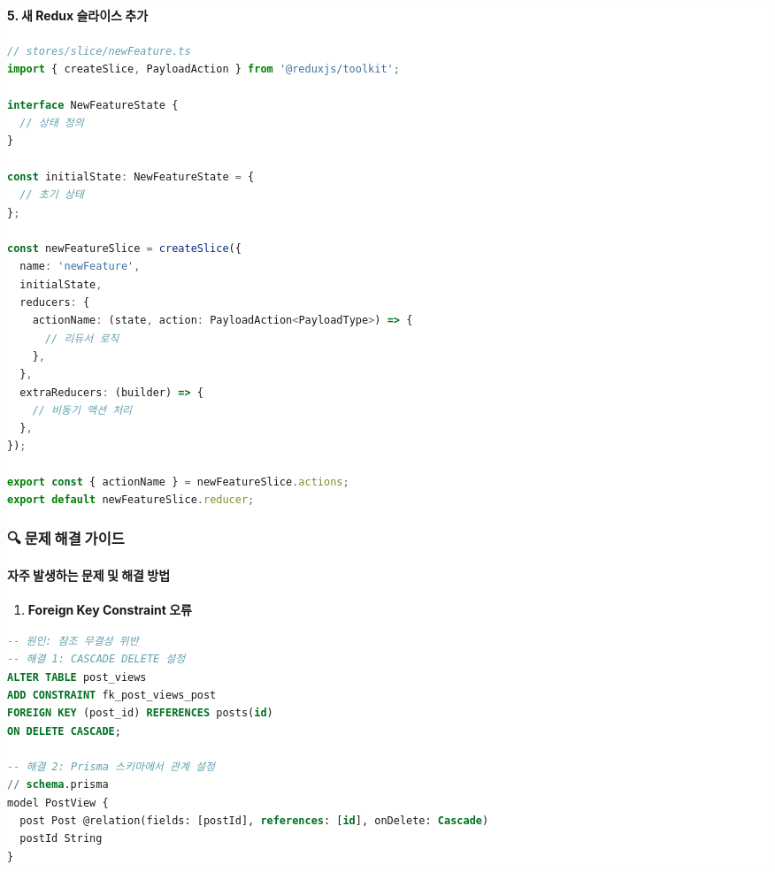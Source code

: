 ```typescript
```

#### 5. 새 Redux 슬라이스 추가

```typescript
// stores/slice/newFeature.ts
import { createSlice, PayloadAction } from '@reduxjs/toolkit';

interface NewFeatureState {
  // 상태 정의
}

const initialState: NewFeatureState = {
  // 초기 상태
};

const newFeatureSlice = createSlice({
  name: 'newFeature',
  initialState,
  reducers: {
    actionName: (state, action: PayloadAction<PayloadType>) => {
      // 리듀서 로직
    },
  },
  extraReducers: (builder) => {
    // 비동기 액션 처리
  },
});

export const { actionName } = newFeatureSlice.actions;
export default newFeatureSlice.reducer;
```

### 🔍 문제 해결 가이드

#### 자주 발생하는 문제 및 해결 방법

1. **Foreign Key Constraint 오류**
```sql
-- 원인: 참조 무결성 위반
-- 해결 1: CASCADE DELETE 설정
ALTER TABLE post_views 
ADD CONSTRAINT fk_post_views_post 
FOREIGN KEY (post_id) REFERENCES posts(id) 
ON DELETE CASCADE;

-- 해결 2: Prisma 스키마에서 관계 설정
// schema.prisma
model PostView {
  post Post @relation(fields: [postId], references: [id], onDelete: Cascade)
  postId String
}
```
